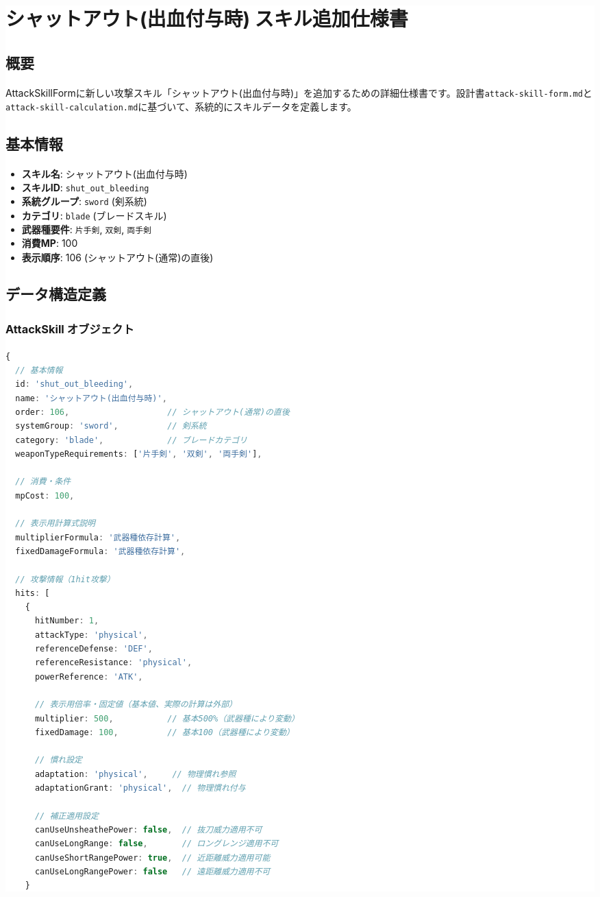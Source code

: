 # シャットアウト(出血付与時) スキル追加仕様書

## 概要

AttackSkillFormに新しい攻撃スキル「シャットアウト(出血付与時)」を追加するための詳細仕様書です。設計書`attack-skill-form.md`と`attack-skill-calculation.md`に基づいて、系統的にスキルデータを定義します。

## 基本情報

- **スキル名**: シャットアウト(出血付与時)
- **スキルID**: `shut_out_bleeding`
- **系統グループ**: `sword` (剣系統)
- **カテゴリ**: `blade` (ブレードスキル)
- **武器種要件**: `片手剣`, `双剣`, `両手剣`
- **消費MP**: 100
- **表示順序**: 106 (シャットアウト(通常)の直後)

## データ構造定義

### AttackSkill オブジェクト

```typescript
{
  // 基本情報
  id: 'shut_out_bleeding',
  name: 'シャットアウト(出血付与時)',
  order: 106,                    // シャットアウト(通常)の直後
  systemGroup: 'sword',          // 剣系統
  category: 'blade',             // ブレードカテゴリ
  weaponTypeRequirements: ['片手剣', '双剣', '両手剣'],
  
  // 消費・条件
  mpCost: 100,
  
  // 表示用計算式説明
  multiplierFormula: '武器種依存計算',
  fixedDamageFormula: '武器種依存計算',
  
  // 攻撃情報（1hit攻撃）
  hits: [
    {
      hitNumber: 1,
      attackType: 'physical',
      referenceDefense: 'DEF',
      referenceResistance: 'physical',
      powerReference: 'ATK',
      
      // 表示用倍率・固定値（基本値、実際の計算は外部）
      multiplier: 500,           // 基本500%（武器種により変動）
      fixedDamage: 100,          // 基本100（武器種により変動）
      
      // 慣れ設定
      adaptation: 'physical',     // 物理慣れ参照
      adaptationGrant: 'physical',  // 物理慣れ付与
      
      // 補正適用設定
      canUseUnsheathePower: false,  // 抜刀威力適用不可
      canUseLongRange: false,       // ロングレンジ適用不可
      canUseShortRangePower: true,  // 近距離威力適用可能
      canUseLongRangePower: false   // 遠距離威力適用不可
    }
```